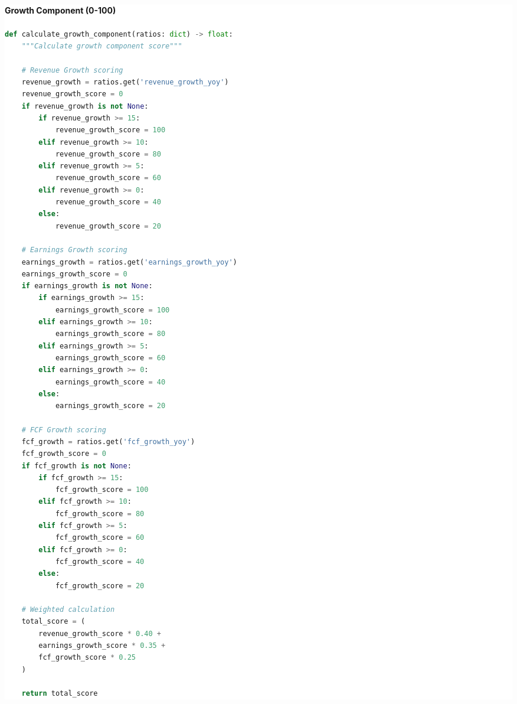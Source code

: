 #### Growth Component (0-100)

```python
def calculate_growth_component(ratios: dict) -> float:
    """Calculate growth component score"""
    
    # Revenue Growth scoring
    revenue_growth = ratios.get('revenue_growth_yoy')
    revenue_growth_score = 0
    if revenue_growth is not None:
        if revenue_growth >= 15:
            revenue_growth_score = 100
        elif revenue_growth >= 10:
            revenue_growth_score = 80
        elif revenue_growth >= 5:
            revenue_growth_score = 60
        elif revenue_growth >= 0:
            revenue_growth_score = 40
        else:
            revenue_growth_score = 20
    
    # Earnings Growth scoring
    earnings_growth = ratios.get('earnings_growth_yoy')
    earnings_growth_score = 0
    if earnings_growth is not None:
        if earnings_growth >= 15:
            earnings_growth_score = 100
        elif earnings_growth >= 10:
            earnings_growth_score = 80
        elif earnings_growth >= 5:
            earnings_growth_score = 60
        elif earnings_growth >= 0:
            earnings_growth_score = 40
        else:
            earnings_growth_score = 20
    
    # FCF Growth scoring
    fcf_growth = ratios.get('fcf_growth_yoy')
    fcf_growth_score = 0
    if fcf_growth is not None:
        if fcf_growth >= 15:
            fcf_growth_score = 100
        elif fcf_growth >= 10:
            fcf_growth_score = 80
        elif fcf_growth >= 5:
            fcf_growth_score = 60
        elif fcf_growth >= 0:
            fcf_growth_score = 40
        else:
            fcf_growth_score = 20
    
    # Weighted calculation
    total_score = (
        revenue_growth_score * 0.40 +
        earnings_growth_score * 0.35 +
        fcf_growth_score * 0.25
    )
    
    return total_score
```
